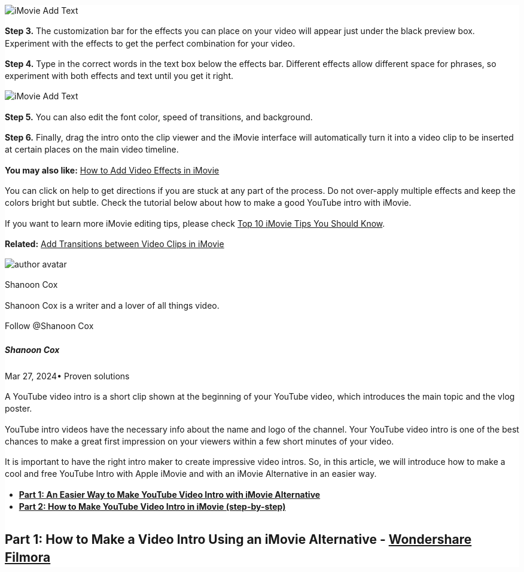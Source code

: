 ![iMovie Add Text](https://images.wondershare.com/filmora/article-images/imovie-add-text-1.jpg)

**Step 3.** The customization bar for the effects you can place on your video will appear just under the black preview box. Experiment with the effects to get the perfect combination for your video.

**Step 4.** Type in the correct words in the text box below the effects bar. Different effects allow different space for phrases, so experiment with both effects and text until you get it right.

![iMovie Add Text](https://images.wondershare.com/filmora/article-images/imovie-add-text-2.jpg)

**Step 5.** You can also edit the font color, speed of transitions, and background.

**Step 6.** Finally, drag the intro onto the clip viewer and the iMovie interface will automatically turn it into a video clip to be inserted at certain places on the main video timeline.

**You may also like:** [How to Add Video Effects in iMovie](https://tools.techidaily.com/wondershare/filmora/download/)

You can click on help to get directions if you are stuck at any part of the process. Do not over-apply multiple effects and keep the colors bright but subtle. Check the tutorial below about how to make a good YouTube intro with iMovie.

If you want to learn more iMovie editing tips, please check [Top 10 iMovie Tips You Should Know](https://tools.techidaily.com/wondershare/filmora/download/).

**Related:** [Add Transitions between Video Clips in iMovie](https://tools.techidaily.com/wondershare/filmora/download/)

![author avatar](https://images.wondershare.com/filmora/article-images/shannon-cox.jpg)

Shanoon Cox

Shanoon Cox is a writer and a lover of all things video.

Follow @Shanoon Cox

##### Shanoon Cox

 Mar 27, 2024• Proven solutions

A YouTube video intro is a short clip shown at the beginning of your YouTube video, which introduces the main topic and the vlog poster.

YouTube intro videos have the necessary info about the name and logo of the channel. Your YouTube video intro is one of the best chances to make a great first impression on your viewers within a few short minutes of your video.

It is important to have the right intro maker to create impressive video intros. So, in this article, we will introduce how to make a cool and free YouTube Intro with Apple iMovie and with an iMovie Alternative in an easier way.

* **[Part 1: An Easier Way to Make YouTube Video Intro with iMovie Alternative](#part1)**
* **[Part 2: How to Make YouTube Video Intro in iMovie (step-by-step)](#part2)**

## Part 1: How to Make a Video Intro Using an iMovie Alternative - [Wondershare Filmora](https://tools.techidaily.com/wondershare/filmora/download/)
